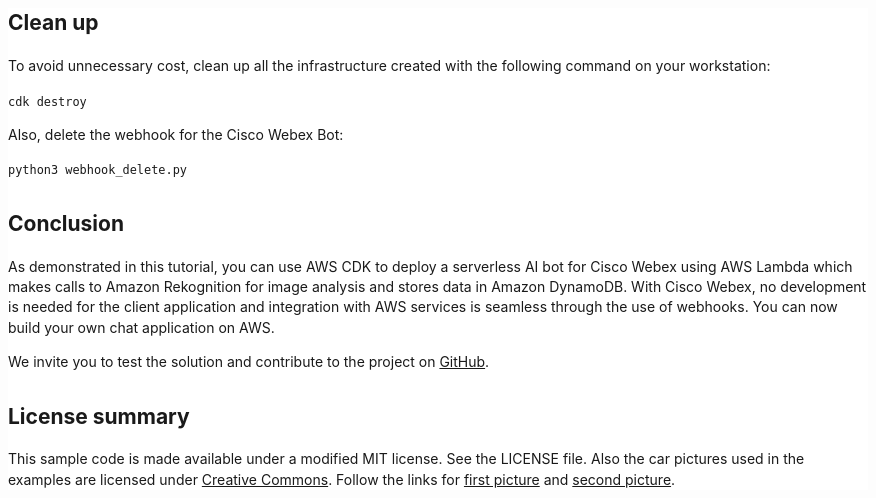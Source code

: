 
## Clean up

To avoid unnecessary cost, clean up all the infrastructure created with the following command on your workstation:

```shell
cdk destroy
```



Also, delete the webhook for the Cisco Webex Bot:

```shell
python3 webhook_delete.py
```





## Conclusion

As demonstrated in this tutorial, you can use AWS CDK to deploy a serverless AI bot for Cisco Webex using AWS Lambda which makes calls to Amazon Rekognition for image analysis and stores data in Amazon DynamoDB. With Cisco Webex, no development is needed for the client application and integration with AWS services is seamless through the use of webhooks. You can now build your own chat application on AWS. 

We invite you to test the solution and contribute to the project on [GitHub](https://github.com/aws-samples/cisco-webex-ai-bot-with-amazon-rekognition).





## **License summary**

This sample code is made available under a modified MIT license. See the LICENSE file. Also the car pictures used in the examples are licensed under [Creative Commons](https://en.wikipedia.org/wiki/Creative_Commons). Follow the links for [first picture](https://commons.wikimedia.org/wiki/File:Singapore_1990_vehicle_registration_plate_of_a_silver_Ford_Focus.jpg) and [second picture](https://commons.wikimedia.org/wiki/File:Singapore_1963_vehicle_registration_plate_of_a_blue_Hyundai_vehicle.jpg).

